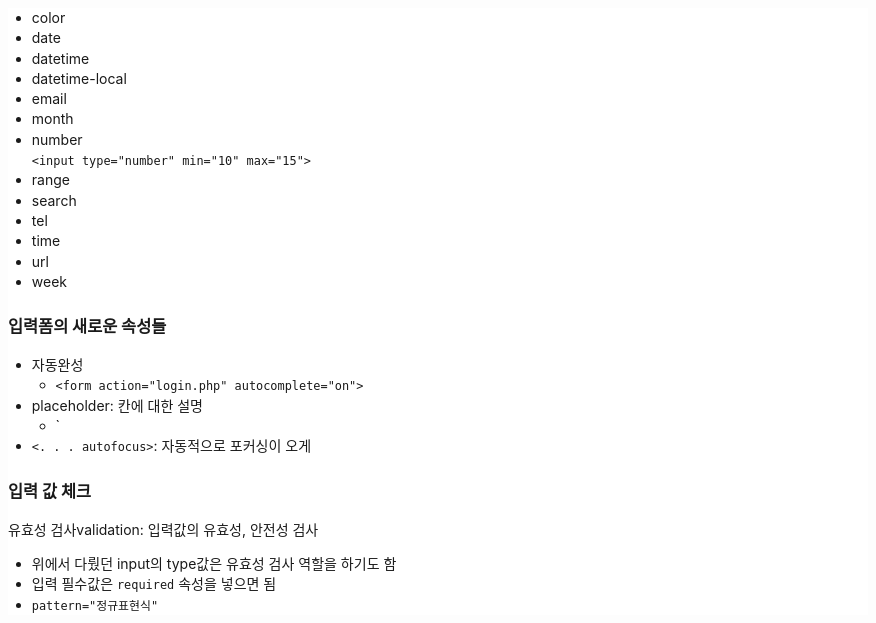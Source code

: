 <ul>
<li>color</li>
<li>date</li>
<li>datetime</li>
<li>datetime-local</li>
<li>email</li>
<li>month</li>
<li>number<br>
<code>&lt;input type="number" min="10" max="15"&gt;</code></li>
<li>range</li>
<li>search</li>
<li>tel</li>
<li>time</li>
<li>url</li>
<li>week</li>
</ul>
</li>
</ul>
<h3 id="입력폼의-새로운-속성들">입력폼의 새로운 속성들</h3>
<ul>
<li>자동완성
<ul>
<li><code>&lt;form action="login.php" autocomplete="on"&gt;</code></li>
</ul>
</li>
<li>placeholder: 칸에 대한 설명
<ul>
<li>`</li>
</ul>
</li>
<li><code>&lt;. . . autofocus&gt;</code>: 자동적으로 포커싱이 오게</li>
</ul>
<h3 id="입력-값-체크">입력 값 체크</h3>
<p>유효성 검사validation: 입력값의 유효성, 안전성 검사</p>
<ul>
<li>위에서 다뤘던 input의 type값은 유효성 검사 역할을 하기도 함</li>
<li>입력 필수값은 <code>required</code> 속성을 넣으면 됨</li>
<li><code>pattern="정규표현식"</code></li>
</ul>

